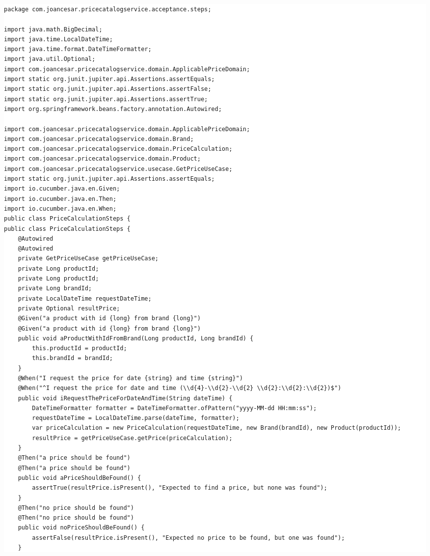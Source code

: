     package com.joancesar.pricecatalogservice.acceptance.steps;
    
    import java.math.BigDecimal;
    import java.time.LocalDateTime;
    import java.time.format.DateTimeFormatter;
    import java.util.Optional;
    import com.joancesar.pricecatalogservice.domain.ApplicablePriceDomain;
    import static org.junit.jupiter.api.Assertions.assertEquals;
    import static org.junit.jupiter.api.Assertions.assertFalse;
    import static org.junit.jupiter.api.Assertions.assertTrue;
    import org.springframework.beans.factory.annotation.Autowired;
    
    import com.joancesar.pricecatalogservice.domain.ApplicablePriceDomain;
    import com.joancesar.pricecatalogservice.domain.Brand;
    import com.joancesar.pricecatalogservice.domain.PriceCalculation;
    import com.joancesar.pricecatalogservice.domain.Product;
    import com.joancesar.pricecatalogservice.usecase.GetPriceUseCase;
    import static org.junit.jupiter.api.Assertions.assertEquals;
    import io.cucumber.java.en.Given;
    import io.cucumber.java.en.Then;
    import io.cucumber.java.en.When;
    public class PriceCalculationSteps {
    public class PriceCalculationSteps {
        @Autowired
        @Autowired
        private GetPriceUseCase getPriceUseCase;
        private Long productId;
        private Long productId;
        private Long brandId;
        private LocalDateTime requestDateTime;
        private Optional resultPrice;
        @Given("a product with id {long} from brand {long}")
        @Given("a product with id {long} from brand {long}")
        public void aProductWithIdFromBrand(Long productId, Long brandId) {
            this.productId = productId;
            this.brandId = brandId;
        }
        @When("I request the price for date {string} and time {string}")
        @When("^I request the price for date and time (\\d{4}-\\d{2}-\\d{2} \\d{2}:\\d{2}:\\d{2})$")
        public void iRequestThePriceForDateAndTime(String dateTime) {
            DateTimeFormatter formatter = DateTimeFormatter.ofPattern("yyyy-MM-dd HH:mm:ss");
            requestDateTime = LocalDateTime.parse(dateTime, formatter);
            var priceCalculation = new PriceCalculation(requestDateTime, new Brand(brandId), new Product(productId));
            resultPrice = getPriceUseCase.getPrice(priceCalculation);
        }
        @Then("a price should be found")
        @Then("a price should be found")
        public void aPriceShouldBeFound() {
            assertTrue(resultPrice.isPresent(), "Expected to find a price, but none was found");
        }
        @Then("no price should be found")
        @Then("no price should be found")
        public void noPriceShouldBeFound() {
            assertFalse(resultPrice.isPresent(), "Expected no price to be found, but one was found");
        }
    